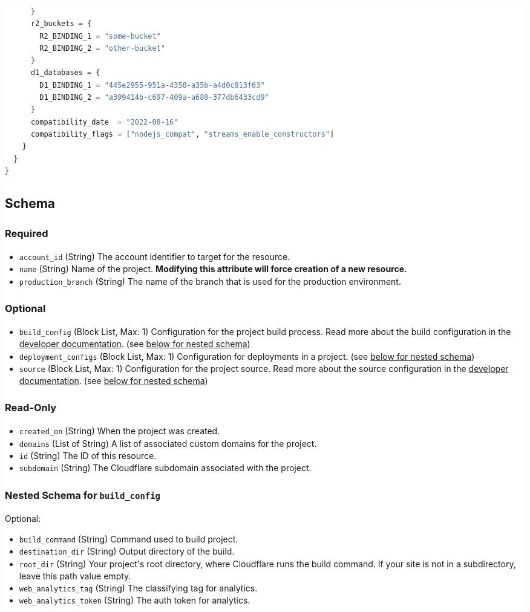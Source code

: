 ```terraform
      }
      r2_buckets = {
        R2_BINDING_1 = "some-bucket"
        R2_BINDING_2 = "other-bucket"
      }
      d1_databases = {
        D1_BINDING_1 = "445e2955-951a-4358-a35b-a4d0c813f63"
        D1_BINDING_2 = "a399414b-c697-409a-a688-377db6433cd9"
      }
      compatibility_date  = "2022-08-16"
      compatibility_flags = ["nodejs_compat", "streams_enable_constructors"]
    }
  }
}
```


## Schema

### Required

- `account_id` (String) The account identifier to target for the resource.
- `name` (String) Name of the project. **Modifying this attribute will force creation of a new resource.**
- `production_branch` (String) The name of the branch that is used for the production environment.

### Optional

- `build_config` (Block List, Max: 1) Configuration for the project build process. Read more about the build configuration in the [developer documentation](https://developers.cloudflare.com/pages/platform/build-configuration). (see [below for nested schema](#nestedblock--build_config))
- `deployment_configs` (Block List, Max: 1) Configuration for deployments in a project. (see [below for nested schema](#nestedblock--deployment_configs))
- `source` (Block List, Max: 1) Configuration for the project source. Read more about the source configuration in the [developer documentation](https://developers.cloudflare.com/pages/platform/branch-build-controls/). (see [below for nested schema](#nestedblock--source))

### Read-Only

- `created_on` (String) When the project was created.
- `domains` (List of String) A list of associated custom domains for the project.
- `id` (String) The ID of this resource.
- `subdomain` (String) The Cloudflare subdomain associated with the project.

<a id="nestedblock--build_config"></a>
### Nested Schema for `build_config`

Optional:

- `build_command` (String) Command used to build project.
- `destination_dir` (String) Output directory of the build.
- `root_dir` (String) Your project's root directory, where Cloudflare runs the build command. If your site is not in a subdirectory, leave this path value empty.
- `web_analytics_tag` (String) The classifying tag for analytics.
- `web_analytics_token` (String) The auth token for analytics.


[Getting Started with Pages]: https://developers.cloudflare.com/pages/get-started/#connect-your-git-provider-to-pages